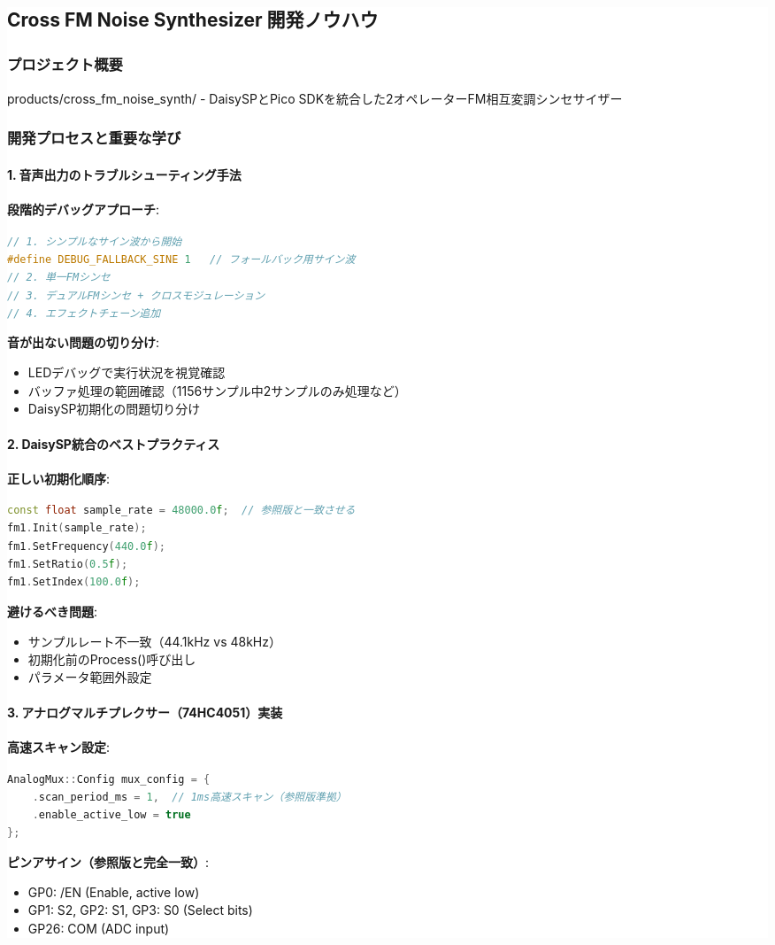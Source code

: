 ## Cross FM Noise Synthesizer 開発ノウハウ

### プロジェクト概要
products/cross_fm_noise_synth/ - DaisySPとPico SDKを統合した2オペレーターFM相互変調シンセサイザー

### 開発プロセスと重要な学び

#### 1. 音声出力のトラブルシューティング手法

**段階的デバッグアプローチ**:
```cpp
// 1. シンプルなサイン波から開始
#define DEBUG_FALLBACK_SINE 1   // フォールバック用サイン波
// 2. 単一FMシンセ
// 3. デュアルFMシンセ + クロスモジュレーション
// 4. エフェクトチェーン追加
```

**音が出ない問題の切り分け**:
- LEDデバッグで実行状況を視覚確認
- バッファ処理の範囲確認（1156サンプル中2サンプルのみ処理など）
- DaisySP初期化の問題切り分け

#### 2. DaisySP統合のベストプラクティス

**正しい初期化順序**:
```cpp
const float sample_rate = 48000.0f;  // 参照版と一致させる
fm1.Init(sample_rate);
fm1.SetFrequency(440.0f);
fm1.SetRatio(0.5f); 
fm1.SetIndex(100.0f);
```

**避けるべき問題**:
- サンプルレート不一致（44.1kHz vs 48kHz）
- 初期化前のProcess()呼び出し
- パラメータ範囲外設定

#### 3. アナログマルチプレクサー（74HC4051）実装

**高速スキャン設定**:
```cpp
AnalogMux::Config mux_config = {
    .scan_period_ms = 1,  // 1ms高速スキャン（参照版準拠）
    .enable_active_low = true
};
```

**ピンアサイン（参照版と完全一致）**:
- GP0: /EN (Enable, active low)
- GP1: S2, GP2: S1, GP3: S0 (Select bits)
- GP26: COM (ADC input)
